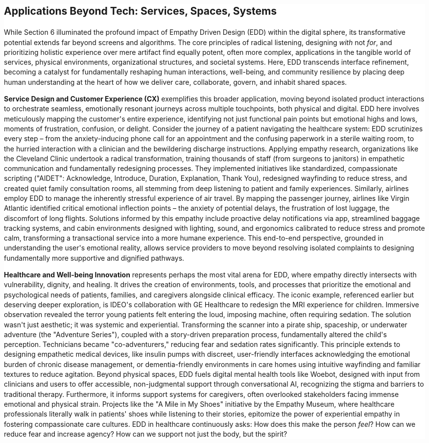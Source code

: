 ## Applications Beyond Tech: Services, Spaces, Systems

While Section 6 illuminated the profound impact of Empathy Driven Design (EDD) within the digital sphere, its transformative potential extends far beyond screens and algorithms. The core principles of radical listening, designing *with* not *for*, and prioritizing holistic experience over mere artifact find equally potent, often more complex, applications in the tangible world of services, physical environments, organizational structures, and societal systems. Here, EDD transcends interface refinement, becoming a catalyst for fundamentally reshaping human interactions, well-being, and community resilience by placing deep human understanding at the heart of how we deliver care, collaborate, govern, and inhabit shared spaces.

**Service Design and Customer Experience (CX)** exemplifies this broader application, moving beyond isolated product interactions to orchestrate seamless, emotionally resonant journeys across multiple touchpoints, both physical and digital. EDD here involves meticulously mapping the customer's entire experience, identifying not just functional pain points but emotional highs and lows, moments of frustration, confusion, or delight. Consider the journey of a patient navigating the healthcare system: EDD scrutinizes every step – from the anxiety-inducing phone call for an appointment and the confusing paperwork in a sterile waiting room, to the hurried interaction with a clinician and the bewildering discharge instructions. Applying empathy research, organizations like the Cleveland Clinic undertook a radical transformation, training thousands of staff (from surgeons to janitors) in empathetic communication and fundamentally redesigning processes. They implemented initiatives like standardized, compassionate scripting ("AIDET": Acknowledge, Introduce, Duration, Explanation, Thank You), redesigned wayfinding to reduce stress, and created quiet family consultation rooms, all stemming from deep listening to patient and family experiences. Similarly, airlines employ EDD to manage the inherently stressful experience of air travel. By mapping the passenger journey, airlines like Virgin Atlantic identified critical emotional inflection points – the anxiety of potential delays, the frustration of lost luggage, the discomfort of long flights. Solutions informed by this empathy include proactive delay notifications via app, streamlined baggage tracking systems, and cabin environments designed with lighting, sound, and ergonomics calibrated to reduce stress and promote calm, transforming a transactional service into a more humane experience. This end-to-end perspective, grounded in understanding the user's emotional reality, allows service providers to move beyond resolving isolated complaints to designing fundamentally more supportive and dignified pathways.

**Healthcare and Well-being Innovation** represents perhaps the most vital arena for EDD, where empathy directly intersects with vulnerability, dignity, and healing. It drives the creation of environments, tools, and processes that prioritize the emotional and psychological needs of patients, families, and caregivers alongside clinical efficacy. The iconic example, referenced earlier but deserving deeper exploration, is IDEO's collaboration with GE Healthcare to redesign the MRI experience for children. Immersive observation revealed the terror young patients felt entering the loud, imposing machine, often requiring sedation. The solution wasn't just aesthetic; it was systemic and experiential. Transforming the scanner into a pirate ship, spaceship, or underwater adventure (the "Adventure Series"), coupled with a story-driven preparation process, fundamentally altered the child's perception. Technicians became "co-adventurers," reducing fear and sedation rates significantly. This principle extends to designing empathetic medical devices, like insulin pumps with discreet, user-friendly interfaces acknowledging the emotional burden of chronic disease management, or dementia-friendly environments in care homes using intuitive wayfinding and familiar textures to reduce agitation. Beyond physical spaces, EDD fuels digital mental health tools like Woebot, designed with input from clinicians and users to offer accessible, non-judgmental support through conversational AI, recognizing the stigma and barriers to traditional therapy. Furthermore, it informs support systems for caregivers, often overlooked stakeholders facing immense emotional and physical strain. Projects like the "A Mile in My Shoes" initiative by the Empathy Museum, where healthcare professionals literally walk in patients' shoes while listening to their stories, epitomize the power of experiential empathy in fostering compassionate care cultures. EDD in healthcare continuously asks: How does this make the person *feel*? How can we reduce fear and increase agency? How can we support not just the body, but the spirit?
